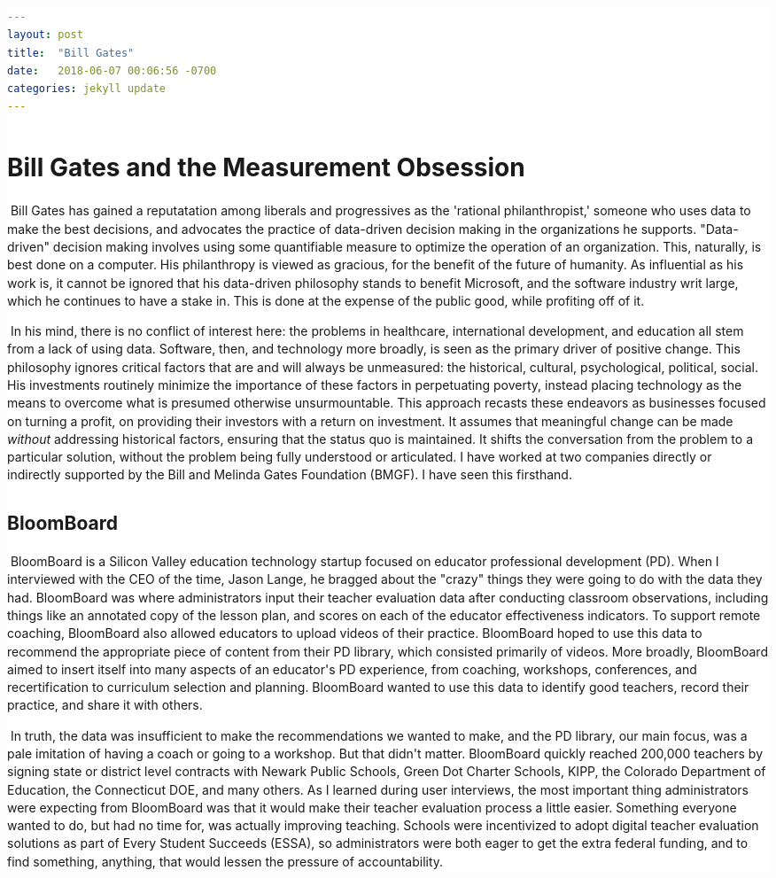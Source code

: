 ```yaml
---
layout: post
title:  "Bill Gates"
date:   2018-06-07 00:06:56 -0700
categories: jekyll update
---
```


# Bill Gates and the Measurement Obsession

​	Bill Gates has gained a reputatation among liberals and progressives as the 'rational philanthropist,' someone who uses data to make the best decisions, and advocates the practice of data-driven decision making in the organizations he supports. "Data-driven" decision making involves using some quantifiable measure to optimize the operation of an organization. This, naturally, is best done on a computer. His philanthropy is viewed as gracious, for the benefit of the future of humanity. As influential as his work is, it cannot be ignored that his data-driven philosophy stands to benefit Microsoft, and the software industry writ large, which he continues to have a stake in. This is done at the expense of the public good, while profiting off of it.

​	In his mind, there is no conflict of interest here: the problems in healthcare, international development, and education all stem from a lack of using data. Software, then, and technology more broadly, is seen as the primary driver of positive change. This philosophy ignores critical factors that are and will always be unmeasured: the historical, cultural, psychological, political, social. His investments routinely minimize the importance of these factors in perpetuating poverty, instead placing technology as the means to overcome what is presumed otherwise unsurmountable. This approach recasts these endeavors as businesses focused on turning a profit, on providing their investors with a return on investment. It assumes that meaningful change can be made _without_ addressing historical factors, ensuring that the status quo is maintained. It shifts the conversation from the problem to a particular solution, without the problem being fully understood or articulated. I have worked at two companies directly or indirectly supported by the Bill and Melinda Gates Foundation (BMGF). I have seen this firsthand.

## BloomBoard

​	BloomBoard is a Silicon Valley education technology startup focused on educator professional development (PD). When I interviewed with the CEO of the time, Jason Lange, he bragged about the "crazy" things they were going to do with the data they had. BloomBoard was where administrators input their teacher evaluation data after conducting classroom observations, including things like an annotated copy of the lesson plan, and scores on each of the educator effectiveness indicators. To support remote coaching, BloomBoard also allowed educators to upload videos of their practice. BloomBoard hoped to use this data to recommend the appropriate piece of content from their PD library, which consisted primarily of videos. More broadly, BloomBoard aimed to insert itself into many aspects of an educator's PD experience, from coaching, workshops, conferences, and recertification to curriculum selection and planning. BloomBoard wanted to use this data to identify good teachers, record their practice, and share it with others.

​	In truth, the data was insufficient to make the recommendations we wanted to make, and the PD library, our main focus, was a pale imitation of having a coach or going to a workshop. But that didn't matter. BloomBoard quickly reached 200,000 teachers by signing state or district level contracts with Newark Public Schools, Green Dot Charter Schools, KIPP, the Colorado Department of Education, the Connecticut DOE, and many others. As I learned during user interviews, the most important thing administrators were expecting from BloomBoard was that it would make their teacher evaluation process a little easier. Something everyone wanted to do, but had no time for, was actually improving teaching. Schools were incentivized to adopt digital teacher evaluation solutions as part of Every Student Succeeds (ESSA), so administrators were both eager to get the extra federal funding, and to find something, anything, that would lessen the pressure of accountability.
